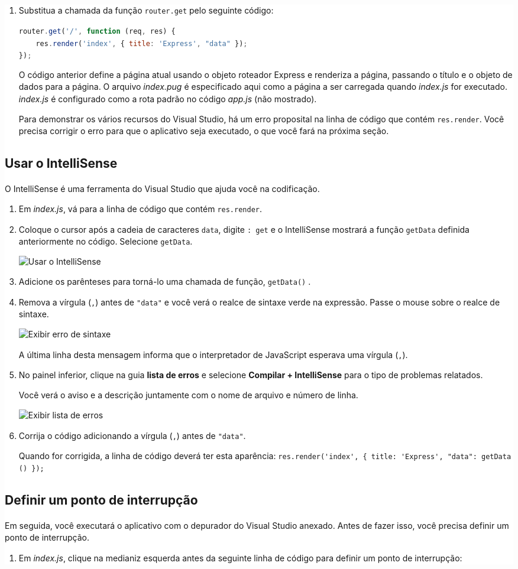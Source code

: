 1. Substitua a chamada da função `router.get` pelo seguinte código:

    ```js
    router.get('/', function (req, res) {
        res.render('index', { title: 'Express', "data" });
    });
    ```

    O código anterior define a página atual usando o objeto roteador Express e renderiza a página, passando o título e o objeto de dados para a página. O arquivo *index.pug* é especificado aqui como a página a ser carregada quando *index.js* for executado. *index.js* é configurado como a rota padrão no código *app.js* (não mostrado).

    Para demonstrar os vários recursos do Visual Studio, há um erro proposital na linha de código que contém `res.render`. Você precisa corrigir o erro para que o aplicativo seja executado, o que você fará na próxima seção.

## <a name="use-intellisense"></a>Usar o IntelliSense

O IntelliSense é uma ferramenta do Visual Studio que ajuda você na codificação.

1. Em *index.js*, vá para a linha de código que contém `res.render`.

1. Coloque o cursor após a cadeia de caracteres `data`, digite `: get` e o IntelliSense mostrará a função `getData` definida anteriormente no código. Selecione `getData`.

    ![Usar o IntelliSense](../javascript/media/tutorial-nodejs-intellisense.png)

1. Adicione os parênteses para torná-lo uma chamada de função, `getData()` .

1. Remova a vírgula (`,`) antes de `"data"` e você verá o realce de sintaxe verde na expressão. Passe o mouse sobre o realce de sintaxe.

    ![Exibir erro de sintaxe](../javascript/media/tutorial-nodejs-syntax-checking.png)

    A última linha desta mensagem informa que o interpretador de JavaScript esperava uma vírgula (`,`).

1. No painel inferior, clique na guia **lista de erros** e selecione **Compilar + IntelliSense** para o tipo de problemas relatados.

    Você verá o aviso e a descrição juntamente com o nome de arquivo e número de linha.

    ![Exibir lista de erros](../javascript/media/tutorial-nodejs-error-list.png)

1. Corrija o código adicionando a vírgula (`,`) antes de `"data"`.

    Quando for corrigida, a linha de código deverá ter esta aparência: `res.render('index', { title: 'Express', "data": getData() });`

## <a name="set-a-breakpoint"></a>Definir um ponto de interrupção

Em seguida, você executará o aplicativo com o depurador do Visual Studio anexado. Antes de fazer isso, você precisa definir um ponto de interrupção.

1. Em *index.js*, clique na medianiz esquerda antes da seguinte linha de código para definir um ponto de interrupção:
